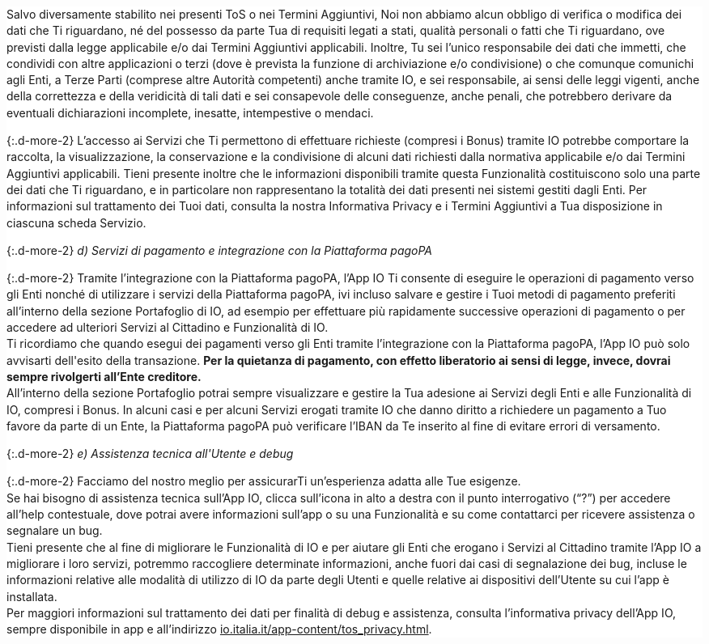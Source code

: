 Salvo diversamente stabilito nei presenti ToS o nei Termini Aggiuntivi, Noi non abbiamo alcun obbligo di verifica o modifica dei dati che Ti riguardano, né del possesso da parte Tua di requisiti legati a stati, qualità personali o fatti che Ti riguardano, ove previsti dalla legge applicabile e/o dai Termini Aggiuntivi applicabili. Inoltre, Tu sei l’unico responsabile dei dati che immetti, che condividi con altre applicazioni o terzi (dove è prevista la funzione di archiviazione e/o condivisione) o che comunque comunichi agli Enti, a Terze Parti (comprese altre Autorità competenti) anche tramite IO, e sei responsabile, ai sensi delle leggi vigenti, anche della correttezza e della veridicità di tali dati e sei consapevole delle conseguenze, anche penali, che potrebbero derivare da eventuali dichiarazioni incomplete, inesatte, intempestive o mendaci.

{:.d-more-2}
L’accesso ai Servizi che Ti permettono di effettuare richieste (compresi i Bonus) tramite IO potrebbe comportare la raccolta, la visualizzazione, la conservazione e la condivisione di alcuni dati richiesti dalla normativa applicabile e/o dai Termini Aggiuntivi applicabili. Tieni presente inoltre che le informazioni disponibili tramite questa Funzionalità costituiscono solo una parte dei dati che Ti riguardano, e in particolare non rappresentano la totalità dei dati presenti nei sistemi gestiti dagli Enti. Per informazioni sul trattamento dei Tuoi dati, consulta la nostra Informativa Privacy e i Termini Aggiuntivi a Tua disposizione in ciascuna scheda Servizio.

{:.d-more-2}
_d) Servizi di pagamento e integrazione con la Piattaforma pagoPA_

{:.d-more-2}
Tramite l’integrazione con la Piattaforma pagoPA, l’App IO Ti consente di eseguire le operazioni di pagamento verso gli Enti nonché di utilizzare i servizi della Piattaforma pagoPA, ivi incluso salvare e gestire i Tuoi metodi di pagamento preferiti all’interno della sezione Portafoglio di IO, ad esempio per effettuare più rapidamente successive operazioni di pagamento o per accedere ad ulteriori Servizi al Cittadino e Funzionalità di IO.<br>
Ti ricordiamo che quando esegui dei pagamenti verso gli Enti tramite l’integrazione con la Piattaforma pagoPA, l’App IO può solo avvisarti dell'esito della transazione. **Per la quietanza di pagamento, con effetto liberatorio ai sensi di legge, invece, dovrai sempre rivolgerti all’Ente creditore.** <br>
All’interno della sezione Portafoglio potrai sempre visualizzare e gestire la Tua adesione ai Servizi degli Enti e alle Funzionalità di IO, compresi i Bonus. In alcuni casi e per alcuni Servizi erogati tramite IO che danno diritto a richiedere un pagamento a Tuo favore da parte di un Ente, la Piattaforma pagoPA può verificare l’IBAN da Te inserito al fine di evitare errori di versamento.

{:.d-more-2}
_e) Assistenza tecnica all'Utente e debug_

{:.d-more-2}
Facciamo del nostro meglio per assicurarTi un’esperienza adatta alle Tue esigenze.<br>
Se hai bisogno di assistenza tecnica sull’App IO, clicca sull’icona in alto a destra con il punto interrogativo (“?”) per accedere all’help contestuale, dove potrai avere informazioni sull’app o su una Funzionalità e su come contattarci per ricevere assistenza o segnalare un bug.<br>
Tieni presente che al fine di migliorare le Funzionalità di IO e per aiutare gli Enti che erogano i Servizi al Cittadino tramite l’App IO a migliorare i loro servizi, potremmo raccogliere determinate informazioni, anche fuori dai casi di segnalazione dei bug, incluse le informazioni relative alle modalità di utilizzo di IO da parte degli Utenti e quelle relative ai dispositivi dell’Utente su cui l’app è installata.<br>
Per maggiori informazioni sul trattamento dei dati per finalità di debug e assistenza, consulta l’informativa privacy dell’App IO, sempre disponibile in app e all’indirizzo [io.italia.it/app-content/tos_privacy.html](https://io.italia.it/app-content/tos_privacy.html).
